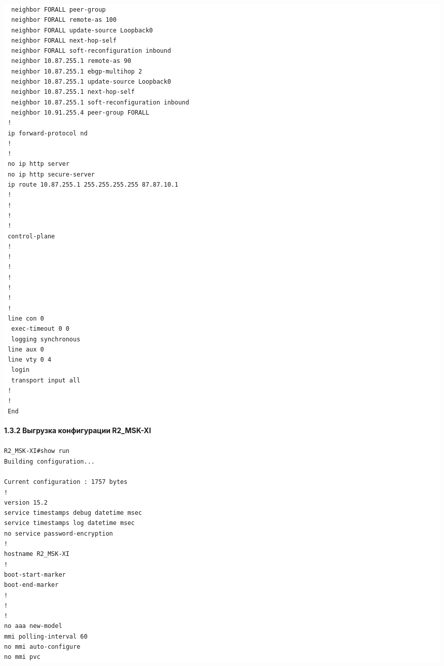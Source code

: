       neighbor FORALL peer-group
      neighbor FORALL remote-as 100
      neighbor FORALL update-source Loopback0
      neighbor FORALL next-hop-self
      neighbor FORALL soft-reconfiguration inbound
      neighbor 10.87.255.1 remote-as 90
      neighbor 10.87.255.1 ebgp-multihop 2
      neighbor 10.87.255.1 update-source Loopback0
      neighbor 10.87.255.1 next-hop-self
      neighbor 10.87.255.1 soft-reconfiguration inbound
      neighbor 10.91.255.4 peer-group FORALL
     !
     ip forward-protocol nd
     !
     !
     no ip http server
     no ip http secure-server
     ip route 10.87.255.1 255.255.255.255 87.87.10.1
     !
     !
     !
     !
     control-plane
     !
     !
     !
     !         
     !
     !
     !
     line con 0
      exec-timeout 0 0
      logging synchronous
     line aux 0
     line vty 0 4
      login
      transport input all
     !
     !
     End

#### 1.3.2 Выгрузка конфигурации R2_MSK-XI   

    R2_MSK-XI#show run
    Building configuration...
    
    Current configuration : 1757 bytes
    !
    version 15.2
    service timestamps debug datetime msec
    service timestamps log datetime msec
    no service password-encryption
    !
    hostname R2_MSK-XI
    !
    boot-start-marker
    boot-end-marker
    !
    !
    !
    no aaa new-model
    mmi polling-interval 60
    no mmi auto-configure
    no mmi pvc